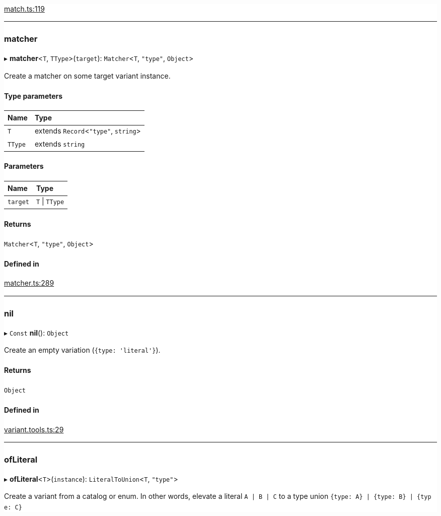 [match.ts:119](https://github.com/paarthenon/variant/blob/9eab4d9/src/match.ts#L119)

___

### matcher

▸ **matcher**<`T`, `TType`\>(`target`): `Matcher`<`T`, ``"type"``, `Object`\>

Create a matcher on some target variant instance.

#### Type parameters

| Name | Type |
| :------ | :------ |
| `T` | extends `Record`<``"type"``, `string`\> |
| `TType` | extends `string` |

#### Parameters

| Name | Type |
| :------ | :------ |
| `target` | `T` \| `TType` |

#### Returns

`Matcher`<`T`, ``"type"``, `Object`\>

#### Defined in

[matcher.ts:289](https://github.com/paarthenon/variant/blob/9eab4d9/src/matcher.ts#L289)

___

### nil

▸ `Const` **nil**(): `Object`

Create an empty variation (`{type: 'literal'}`).

#### Returns

`Object`

#### Defined in

[variant.tools.ts:29](https://github.com/paarthenon/variant/blob/9eab4d9/src/variant.tools.ts#L29)

___

### ofLiteral

▸ **ofLiteral**<`T`\>(`instance`): `LiteralToUnion`<`T`, ``"type"``\>

Create a variant from a catalog or enum. In other words,
elevate a literal `A | B | C` to a type union `{type: A} | {type: B} | {type: C}`
